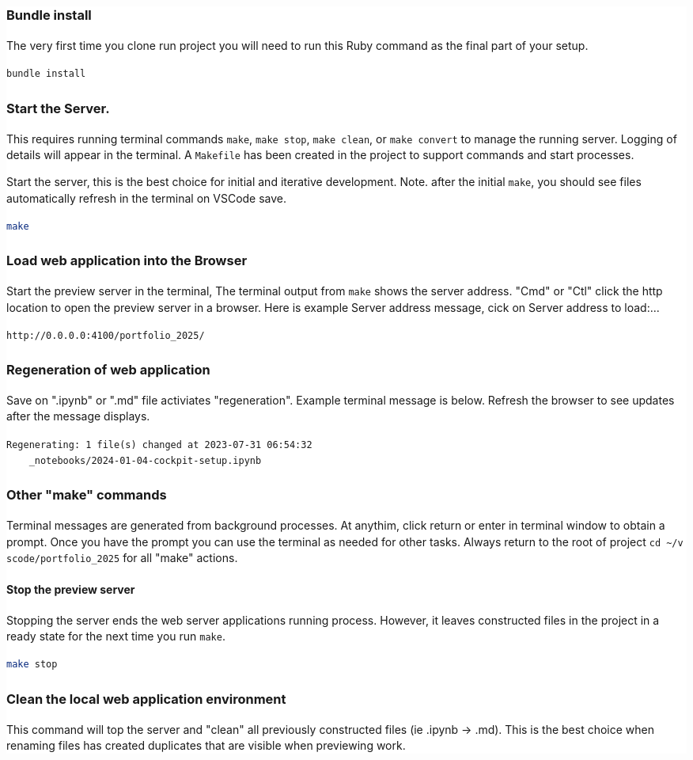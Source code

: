 ### Bundle install
The very first time you clone run project you will need to run this Ruby command as the final part of your setup.
```bash
bundle install
```

### Start the Server.  
This requires running terminal commands `make`, `make stop`, `make clean`, or `make convert` to manage the running server.  Logging of details will appear in the terminal.   A `Makefile` has been created in the project to support commands and start processes.

Start the server, this is the best choice for initial and iterative development.  Note. after the initial `make`, you should see files automatically refresh in the terminal on VSCode save.
  ```bash
  make
  ``` 

### Load web application into the Browser
Start the preview server in the terminal,
The terminal output from `make` shows the server address. "Cmd" or "Ctl" click the http location to open the preview server in a browser. Here is example Server address message, cick on Server address to load:...

  ```text
  http://0.0.0.0:4100/portfolio_2025/
  ```

### Regeneration of web application
Save on ".ipynb" or ".md" file activiates "regeneration". Example terminal message is below.  Refresh the browser to see updates after the message displays.

  ```
  Regenerating: 1 file(s) changed at 2023-07-31 06:54:32
      _notebooks/2024-01-04-cockpit-setup.ipynb
  ```

### Other "make" commands
Terminal messages are generated from background processes.  At anythim, click return or enter in terminal window to obtain a prompt.  Once you have the prompt you can use the terminal as needed for other tasks.  Always return to the root of project `cd ~/vscode/portfolio_2025` for all "make" actions.

#### Stop the preview server
Stopping the server ends the web server applications running process.  However, it leaves constructed files in the project in a ready state for the next time you run `make`.

  ```bash
  make stop
  ```

### Clean the local web application environment
This command will top the server and "clean" all previously constructed files (ie .ipynb -> .md). This is the best choice when renaming files has created duplicates that are visible when previewing work.
